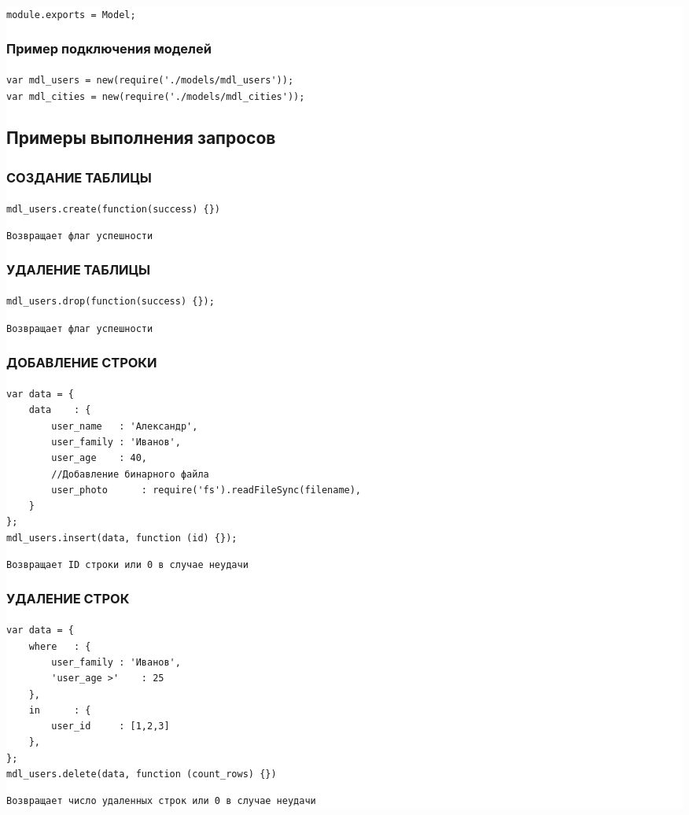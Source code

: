 ```JS
module.exports = Model;
```
### Пример подключения моделей
```JS
var mdl_users = new(require('./models/mdl_users'));
var mdl_cities = new(require('./models/mdl_cities'));
```

## Примеры выполнения запросов
### СОЗДАНИЕ ТАБЛИЦЫ
```JS
mdl_users.create(function(success) {})
```
```
Возвращает флаг успешности
```


### УДАЛЕНИЕ ТАБЛИЦЫ
```JS
mdl_users.drop(function(success) {});
```
```
Возвращает флаг успешности
```


### ДОБАВЛЕНИЕ СТРОКИ
```JS
var data = {
	data 	: {
		user_name	: 'Александр',
		user_family	: 'Иванов',
		user_age	: 40,
		//Добавление бинарного файла
		user_photo  	: require('fs').readFileSync(filename),
	}
};
mdl_users.insert(data, function (id) {});
```
```
Возвращает ID строки или 0 в случае неудачи
```


### УДАЛЕНИЕ СТРОК
```JS
var data = {
	where	: {
		user_family	: 'Иванов',
		'user_age >'	: 25
	}, 
	in		: {
		user_id 	: [1,2,3]
	},
};
mdl_users.delete(data, function (count_rows) {})
```
```
Возвращает число удаленных строк или 0 в случае неудачи
```
